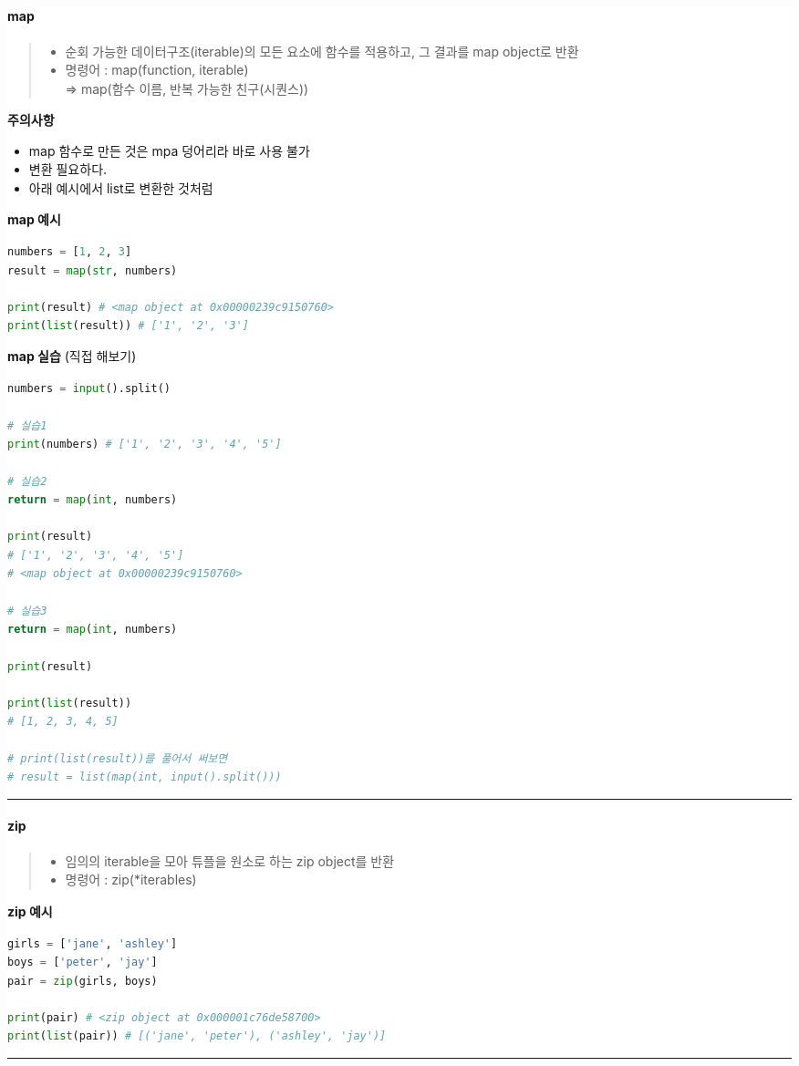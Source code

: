 #### **map** 
> - 순회 가능한 데이터구조(iterable)의 모든 요소에 함수를 적용하고, 그 결과를 map object로 반환  
> - 명령어 : map(function, iterable)  
> => map(함수 이름, 반복 가능한 친구(시퀀스))

**주의사항**
- map 함수로 만든 것은 mpa 덩어리라 바로 사용 불가
- 변환 필요하다.  
- 아래 예시에서 list로 변환한 것처럼  

**map 예시**
```python
numbers = [1, 2, 3]
result = map(str, numbers)

print(result) # <map object at 0x00000239c9150760>
print(list(result)) # ['1', '2', '3']
```
**map 실습** (직접 해보기)
```python
numbers = input().split()

# 실습1
print(numbers) # ['1', '2', '3', '4', '5']

# 실습2
return = map(int, numbers) 

print(result) 
# ['1', '2', '3', '4', '5']
# <map object at 0x00000239c9150760>

# 실습3
return = map(int, numbers) 

print(result) 

print(list(result))
# [1, 2, 3, 4, 5]

# print(list(result))를 풀어서 써보면
# result = list(map(int, input().split()))
```
---

#### **zip** 
> - 임의의 iterable을 모아 튜플을 원소로 하는 zip object를 반환  
> - 명령어 : zip(*iterables)  



**zip 예시**
```python
girls = ['jane', 'ashley']
boys = ['peter', 'jay']
pair = zip(girls, boys)

print(pair) # <zip object at 0x000001c76de58700>
print(list(pair)) # [('jane', 'peter'), ('ashley', 'jay')]
```

---